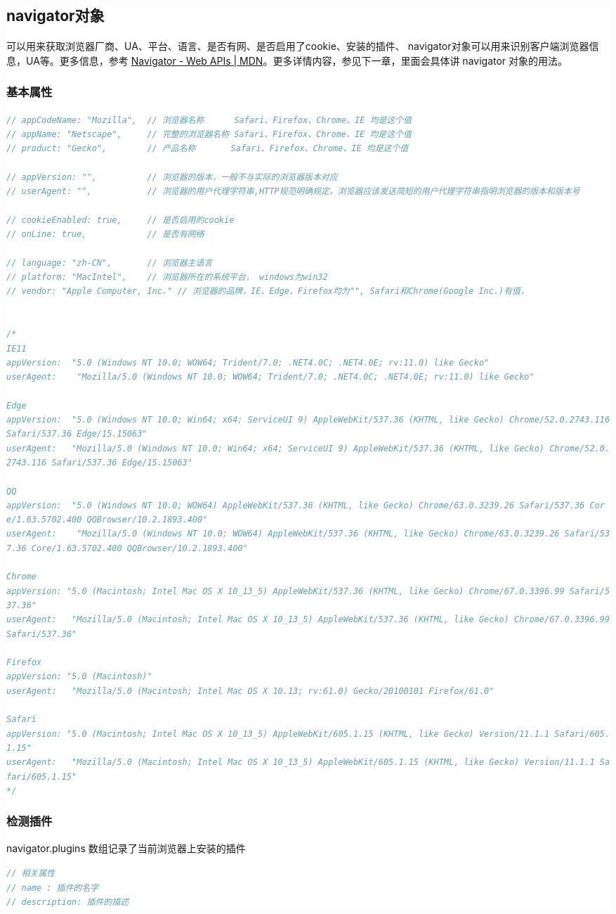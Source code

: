 ## navigator对象
可以用来获取浏览器厂商、UA、平台、语言、是否有网、是否启用了cookie、安装的插件、
navigator对象可以用来识别客户端浏览器信息，UA等。更多信息，参考 [Navigator - Web APIs | MDN](https://developer.mozilla.org/en-US/docs/Web/API/Navigator)。更多详情内容，参见下一章，里面会具体讲 navigator 对象的用法。
### 基本属性
```js
// appCodeName: "Mozilla",  // 浏览器名称      Safari、Firefox、Chrome、IE 均是这个值
// appName: "Netscape",     // 完整的浏览器名称 Safari、Firefox、Chrome、IE 均是这个值
// product: "Gecko",        // 产品名称       Safari、Firefox、Chrome、IE 均是这个值

// appVersion: "",          // 浏览器的版本，一般不与实际的浏览器版本对应
// userAgent: "",           // 浏览器的用户代理字符串,HTTP规范明确规定，浏览器应该发送简短的用户代理字符串指明浏览器的版本和版本号

// cookieEnabled: true,     // 是否启用的cookie
// onLine: true,            // 是否有网络

// language: "zh-CN",       // 浏览器主语言
// platform: "MacIntel",    // 浏览器所在的系统平台， windows为win32
// vendor: "Apple Computer, Inc." // 浏览器的品牌，IE、Edge、Firefox均为"", Safari和Chrome(Google Inc.)有值，


/*
IE11
appVersion:  "5.0 (Windows NT 10.0; WOW64; Trident/7.0; .NET4.0C; .NET4.0E; rv:11.0) like Gecko"
userAgent:    "Mozilla/5.0 (Windows NT 10.0; WOW64; Trident/7.0; .NET4.0C; .NET4.0E; rv:11.0) like Gecko"

Edge
appVersion:  "5.0 (Windows NT 10.0; Win64; x64; ServiceUI 9) AppleWebKit/537.36 (KHTML, like Gecko) Chrome/52.0.2743.116 Safari/537.36 Edge/15.15063"
userAgent:   "Mozilla/5.0 (Windows NT 10.0; Win64; x64; ServiceUI 9) AppleWebKit/537.36 (KHTML, like Gecko) Chrome/52.0.2743.116 Safari/537.36 Edge/15.15063"

QQ
appVersion:  "5.0 (Windows NT 10.0; WOW64) AppleWebKit/537.36 (KHTML, like Gecko) Chrome/63.0.3239.26 Safari/537.36 Core/1.63.5702.400 QQBrowser/10.2.1893.400"
userAgent:    "Mozilla/5.0 (Windows NT 10.0; WOW64) AppleWebKit/537.36 (KHTML, like Gecko) Chrome/63.0.3239.26 Safari/537.36 Core/1.63.5702.400 QQBrowser/10.2.1893.400"

Chrome 
appVersion: "5.0 (Macintosh; Intel Mac OS X 10_13_5) AppleWebKit/537.36 (KHTML, like Gecko) Chrome/67.0.3396.99 Safari/537.36"
userAgent:   "Mozilla/5.0 (Macintosh; Intel Mac OS X 10_13_5) AppleWebKit/537.36 (KHTML, like Gecko) Chrome/67.0.3396.99 Safari/537.36"

Firefox
appVersion: "5.0 (Macintosh)"
userAgent:   "Mozilla/5.0 (Macintosh; Intel Mac OS X 10.13; rv:61.0) Gecko/20100101 Firefox/61.0"

Safari
appVersion: "5.0 (Macintosh; Intel Mac OS X 10_13_5) AppleWebKit/605.1.15 (KHTML, like Gecko) Version/11.1.1 Safari/605.1.15"
userAgent:   "Mozilla/5.0 (Macintosh; Intel Mac OS X 10_13_5) AppleWebKit/605.1.15 (KHTML, like Gecko) Version/11.1.1 Safari/605.1.15"
*/
```
### 检测插件
navigator.plugins 数组记录了当前浏览器上安装的插件
```js
// 相关属性
// name : 插件的名字
// description: 插件的描述
```